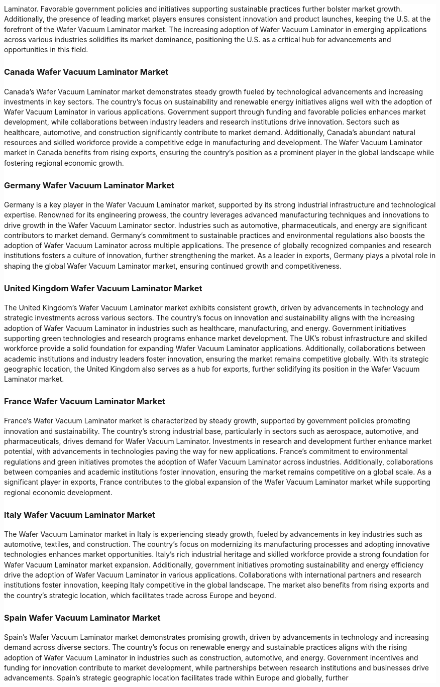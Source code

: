 Laminator. Favorable government policies and initiatives supporting sustainable practices further bolster market growth. Additionally, the presence of leading market players ensures consistent innovation and product launches, keeping the U.S. at the forefront of the Wafer Vacuum Laminator market. The increasing adoption of Wafer Vacuum Laminator in emerging applications across various industries solidifies its market dominance, positioning the U.S. as a critical hub for advancements and opportunities in this field.</p><h3>Canada Wafer Vacuum Laminator Market</h3><p>Canada&rsquo;s Wafer Vacuum Laminator market demonstrates steady growth fueled by technological advancements and increasing investments in key sectors. The country&rsquo;s focus on sustainability and renewable energy initiatives aligns well with the adoption of Wafer Vacuum Laminator in various applications. Government support through funding and favorable policies enhances market development, while collaborations between industry leaders and research institutions drive innovation. Sectors such as healthcare, automotive, and construction significantly contribute to market demand. Additionally, Canada&rsquo;s abundant natural resources and skilled workforce provide a competitive edge in manufacturing and development. The Wafer Vacuum Laminator market in Canada benefits from rising exports, ensuring the country&rsquo;s position as a prominent player in the global landscape while fostering regional economic growth.</p><h3>Germany Wafer Vacuum Laminator Market</h3><p>Germany is a key player in the Wafer Vacuum Laminator market, supported by its strong industrial infrastructure and technological expertise. Renowned for its engineering prowess, the country leverages advanced manufacturing techniques and innovations to drive growth in the Wafer Vacuum Laminator sector. Industries such as automotive, pharmaceuticals, and energy are significant contributors to market demand. Germany&rsquo;s commitment to sustainable practices and environmental regulations also boosts the adoption of Wafer Vacuum Laminator across multiple applications. The presence of globally recognized companies and research institutions fosters a culture of innovation, further strengthening the market. As a leader in exports, Germany plays a pivotal role in shaping the global Wafer Vacuum Laminator market, ensuring continued growth and competitiveness.</p><h3>United Kingdom Wafer Vacuum Laminator Market</h3><p>The United Kingdom&rsquo;s Wafer Vacuum Laminator market exhibits consistent growth, driven by advancements in technology and strategic investments across various sectors. The country&rsquo;s focus on innovation and sustainability aligns with the increasing adoption of Wafer Vacuum Laminator in industries such as healthcare, manufacturing, and energy. Government initiatives supporting green technologies and research programs enhance market development. The UK&rsquo;s robust infrastructure and skilled workforce provide a solid foundation for expanding Wafer Vacuum Laminator applications. Additionally, collaborations between academic institutions and industry leaders foster innovation, ensuring the market remains competitive globally. With its strategic geographic location, the United Kingdom also serves as a hub for exports, further solidifying its position in the Wafer Vacuum Laminator market.</p><h3>France Wafer Vacuum Laminator Market</h3><p>France&rsquo;s Wafer Vacuum Laminator market is characterized by steady growth, supported by government policies promoting innovation and sustainability. The country&rsquo;s strong industrial base, particularly in sectors such as aerospace, automotive, and pharmaceuticals, drives demand for Wafer Vacuum Laminator. Investments in research and development further enhance market potential, with advancements in technologies paving the way for new applications. France&rsquo;s commitment to environmental regulations and green initiatives promotes the adoption of Wafer Vacuum Laminator across industries. Additionally, collaborations between companies and academic institutions foster innovation, ensuring the market remains competitive on a global scale. As a significant player in exports, France contributes to the global expansion of the Wafer Vacuum Laminator market while supporting regional economic development.</p><h3>Italy Wafer Vacuum Laminator Market</h3><p>The Wafer Vacuum Laminator market in Italy is experiencing steady growth, fueled by advancements in key industries such as automotive, textiles, and construction. The country&rsquo;s focus on modernizing its manufacturing processes and adopting innovative technologies enhances market opportunities. Italy&rsquo;s rich industrial heritage and skilled workforce provide a strong foundation for Wafer Vacuum Laminator market expansion. Additionally, government initiatives promoting sustainability and energy efficiency drive the adoption of Wafer Vacuum Laminator in various applications. Collaborations with international partners and research institutions foster innovation, keeping Italy competitive in the global landscape. The market also benefits from rising exports and the country&rsquo;s strategic location, which facilitates trade across Europe and beyond.</p><h3>Spain Wafer Vacuum Laminator Market</h3><p>Spain&rsquo;s Wafer Vacuum Laminator market demonstrates promising growth, driven by advancements in technology and increasing demand across diverse sectors. The country&rsquo;s focus on renewable energy and sustainable practices aligns with the rising adoption of Wafer Vacuum Laminator in industries such as construction, automotive, and energy. Government incentives and funding for innovation contribute to market development, while partnerships between research institutions and businesses drive advancements. Spain&rsquo;s strategic geographic location facilitates trade within Europe and globally, further